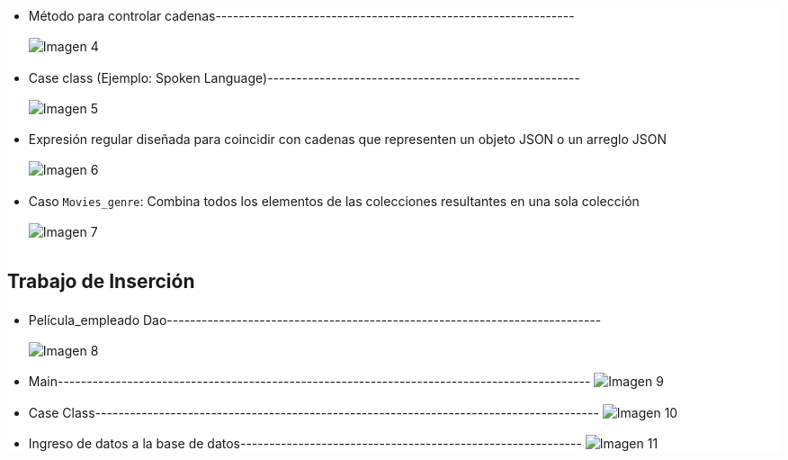 - Método para controlar cadenas--------------------------------------------------------------
  
  ![Imagen 4](https://github.com/user-attachments/assets/fa63c252-c012-4611-9cf5-a7ddd2d4ead9)

- Case class (Ejemplo: Spoken Language)------------------------------------------------------
  
  ![Imagen 5](https://github.com/user-attachments/assets/7bc197f1-28e5-43d3-a18b-43b70195ec32)

- Expresión regular diseñada para coincidir con cadenas que representen un objeto JSON o un arreglo JSON
  
  ![Imagen 6](https://github.com/user-attachments/assets/3d51d658-3f67-455b-a114-d499373d948c)

- Caso `Movies_genre`: Combina todos los elementos de las colecciones resultantes en una sola colección
  
  ![Imagen 7](https://github.com/user-attachments/assets/3bfb26c8-88d2-4ed9-a7ff-3708b9b9c89b)

## Trabajo de Inserción

- Película_empleado Dao---------------------------------------------------------------------------
  
  ![Imagen 8](https://github.com/user-attachments/assets/90c3ba5b-e059-455b-bb94-59b4d46c285b)

- Main--------------------------------------------------------------------------------------------
  ![Imagen 9](https://github.com/user-attachments/assets/4bba2776-7bcb-4e79-98e0-169286a1155a)

- Case Class---------------------------------------------------------------------------------------
  ![Imagen 10](https://github.com/user-attachments/assets/fd3a1b12-2677-4ca5-be59-83ec45470fd8)

- Ingreso de datos a la base de datos-----------------------------------------------------------
  ![Imagen 11](https://github.com/user-attachments/assets/cf1ec689-aa80-4d31-b303-b9d11c115247)





